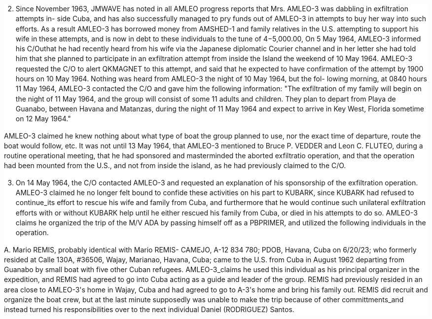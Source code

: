 2. Since November 1963, JMWAVE has noted in all AMLEO progress
reports that Mrs. AMLEO-3 was dabbling in exfiltration attempts in-
side Cuba, and has also successfully managed to pry funds out of
AMLEO-3 in attempts to buy her way into such efforts. As a result
AMLEO-3 has borrowed money from AMSHED-1 and family relatives in the
U.S. attempting to support his wife in these attempts, and is now in
debt to these individuals to the tune of $4-$5,000.00, On 5 May 1964,
AMLEO-3 informed his C/Outhat he had recently heard from his wife via
the Japanese diplomatic Courier channel and in her letter she had
told him that she planned to participate in an exfiltration attempt
from inside the Island the weekend of 10 May 1964. AMLEO-3 requested
the C/O to alert QKMAGNET to this attempt, and said that he expected
to have confirmation of the attempt by 1900 hours on 10 May 1964.
Nothing was heard from AMLEO-3 the night of 10 May 1964, but the fol-
lowing morning, at 0840 hours 11 May 1964, AMLEO-3 contacted the C/O
and gave him the following information:
"The exfiltration of my family will begin on the night
of 11 May 1964, and the group will consist of some 11
adults and children. They plan to depart from Playa
de Guanabo, between Havana and Matanzas, during the
night of 11 May 1964 and expect to arrive in Key West,
Florida sometime on 12 May 1964."

AMLEO-3 claimed he knew nothing about what type of boat the group
planned to use, nor the exact time of departure, route the boat would
follow, etc. It was not until 13 May 1964, that AMLEO-3 mentioned
to Bruce P. VEDDER and Leon C. FLUTEO, during a routine operational
meeting, that he had sponsored and masterminded the aborted exfiltratio
operation, and that the operation had been mounted from the U.S., and
not from inside the island, as he had previously claimed to the C/O.

3. On 14 May 1964, the C/O contacted AMLEO-3 and requested an
explanation of his sponsorship of the exfiltration operation. AMLEO-3
claimed he no longer felt bound to confide these activities on his
part to KUBARK, since KUBARK had refused to continue_its effort to
rescue his wife and family from Cuba, and furthermore that he would
continue such unilateral exfiltration efforts with or without KUBARK
help until he either rescued his family from Cuba, or died in his
attempts to do so. AMLEO-3 claims he organized the trip of the M/V
ADA by passing himself off as a PBPRIMER, and utilized the following
individuals in the operation.

A. Mario REMIS, probably identical with Mario REMIS-
CAMEJO, A-12 834 780; PDOB, Havana, Cuba on 6/20/23; who formerly
resided at Calle 130A, #36506, Wajay, Marianao, Havana, Cuba; came
to the U.S. from Cuba in August 1962 departing from Guanabo by small
boat with five other Cuban refugees. AMLEO-3_claims he used this
individual as his principal organizer in the expedition, and REMIS
had agreed to go into Cuba acting as a guide and leader of the group.
REMIS had previously resided in an area close to AMLEO-3's home in
Wajay, Cuba and had agreed to go to A-3's home and bring his family
out. REMIS did recruit and organize the boat crew, but at the last
minute supposedly was unable to make the trip because of other
committments_and instead turned his responsibilities over to the next
individual Daniel (RODRIGUEZ) Santos.
